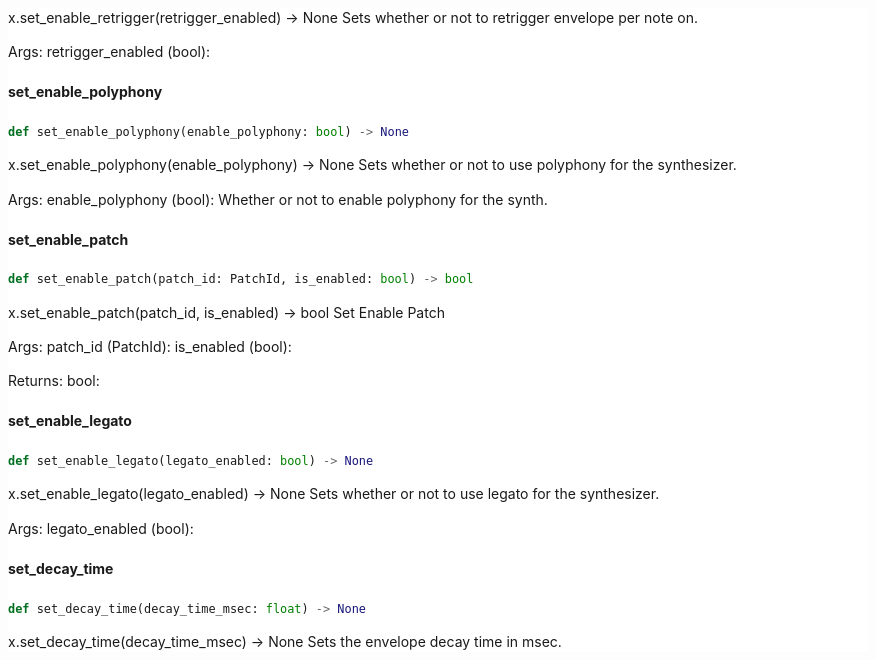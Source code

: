 x.set_enable_retrigger(retrigger_enabled) -> None
Sets whether or not to retrigger envelope per note on.

Args:
    retrigger_enabled (bool):

<a id="unreal.ModularSynthComponent.set_enable_polyphony"></a>

#### set_enable_polyphony

```python
def set_enable_polyphony(enable_polyphony: bool) -> None
```

x.set_enable_polyphony(enable_polyphony) -> None
Sets whether or not to use polyphony for the synthesizer.

Args:
    enable_polyphony (bool): Whether or not to enable polyphony for the synth.

<a id="unreal.ModularSynthComponent.set_enable_patch"></a>

#### set_enable_patch

```python
def set_enable_patch(patch_id: PatchId, is_enabled: bool) -> bool
```

x.set_enable_patch(patch_id, is_enabled) -> bool
Set Enable Patch

Args:
    patch_id (PatchId): 
    is_enabled (bool): 

Returns:
    bool:

<a id="unreal.ModularSynthComponent.set_enable_legato"></a>

#### set_enable_legato

```python
def set_enable_legato(legato_enabled: bool) -> None
```

x.set_enable_legato(legato_enabled) -> None
Sets whether or not to use legato for the synthesizer.

Args:
    legato_enabled (bool):

<a id="unreal.ModularSynthComponent.set_decay_time"></a>

#### set_decay_time

```python
def set_decay_time(decay_time_msec: float) -> None
```

x.set_decay_time(decay_time_msec) -> None
Sets the envelope decay time in msec.
